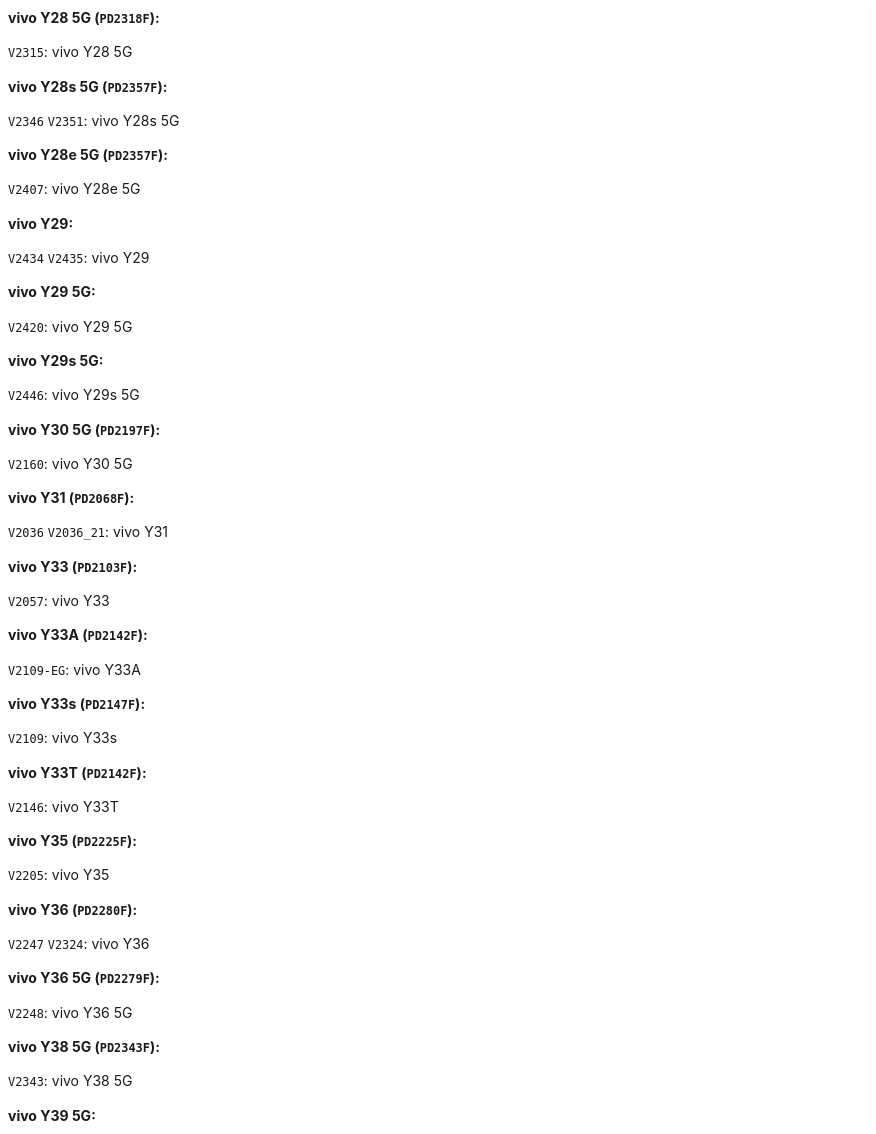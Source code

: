 **vivo Y28 5G (`PD2318F`):**

`V2315`: vivo Y28 5G

**vivo Y28s 5G (`PD2357F`):**

`V2346` `V2351`: vivo Y28s 5G

**vivo Y28e 5G (`PD2357F`):**

`V2407`: vivo Y28e 5G

**vivo Y29:**

`V2434` `V2435`: vivo Y29

**vivo Y29 5G:**

`V2420`: vivo Y29 5G

**vivo Y29s 5G:**

`V2446`: vivo Y29s 5G

**vivo Y30 5G (`PD2197F`):**

`V2160`: vivo Y30 5G

**vivo Y31 (`PD2068F`):**

`V2036` `V2036_21`: vivo Y31

**vivo Y33 (`PD2103F`):**

`V2057`: vivo Y33

**vivo Y33A (`PD2142F`):**

`V2109-EG`: vivo Y33A

**vivo Y33s (`PD2147F`):**

`V2109`: vivo Y33s

**vivo Y33T (`PD2142F`):**

`V2146`: vivo Y33T

**vivo Y35 (`PD2225F`):**

`V2205`: vivo Y35

**vivo Y36 (`PD2280F`):**

`V2247` `V2324`: vivo Y36

**vivo Y36 5G (`PD2279F`):**

`V2248`: vivo Y36 5G

**vivo Y38 5G (`PD2343F`):**

`V2343`: vivo Y38 5G

**vivo Y39 5G:**

